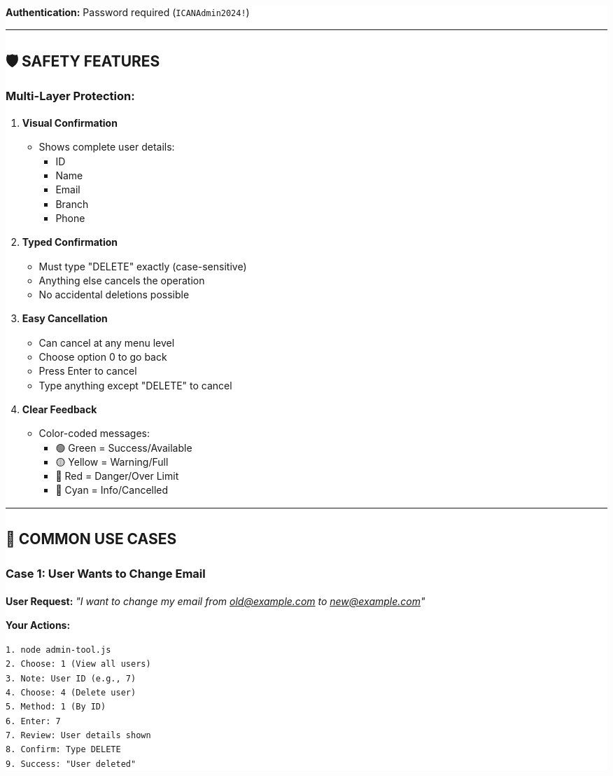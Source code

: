 **Authentication:** Password required (`ICANAdmin2024!`)

---

## 🛡️ SAFETY FEATURES

### Multi-Layer Protection:

1. **Visual Confirmation**
   - Shows complete user details:
     - ID
     - Name  
     - Email
     - Branch
     - Phone
   
2. **Typed Confirmation**
   - Must type "DELETE" exactly (case-sensitive)
   - Anything else cancels the operation
   - No accidental deletions possible

3. **Easy Cancellation**
   - Can cancel at any menu level
   - Choose option 0 to go back
   - Press Enter to cancel
   - Type anything except "DELETE" to cancel

4. **Clear Feedback**
   - Color-coded messages:
     - 🟢 Green = Success/Available
     - 🟡 Yellow = Warning/Full
     - 🔴 Red = Danger/Over Limit
     - 🔵 Cyan = Info/Cancelled

---

## 🎯 COMMON USE CASES

### Case 1: User Wants to Change Email

**User Request:** *"I want to change my email from old@example.com to new@example.com"*

**Your Actions:**
```
1. node admin-tool.js
2. Choose: 1 (View all users)
3. Note: User ID (e.g., 7)
4. Choose: 4 (Delete user)
5. Method: 1 (By ID)
6. Enter: 7
7. Review: User details shown
8. Confirm: Type DELETE
9. Success: "User deleted"
```
